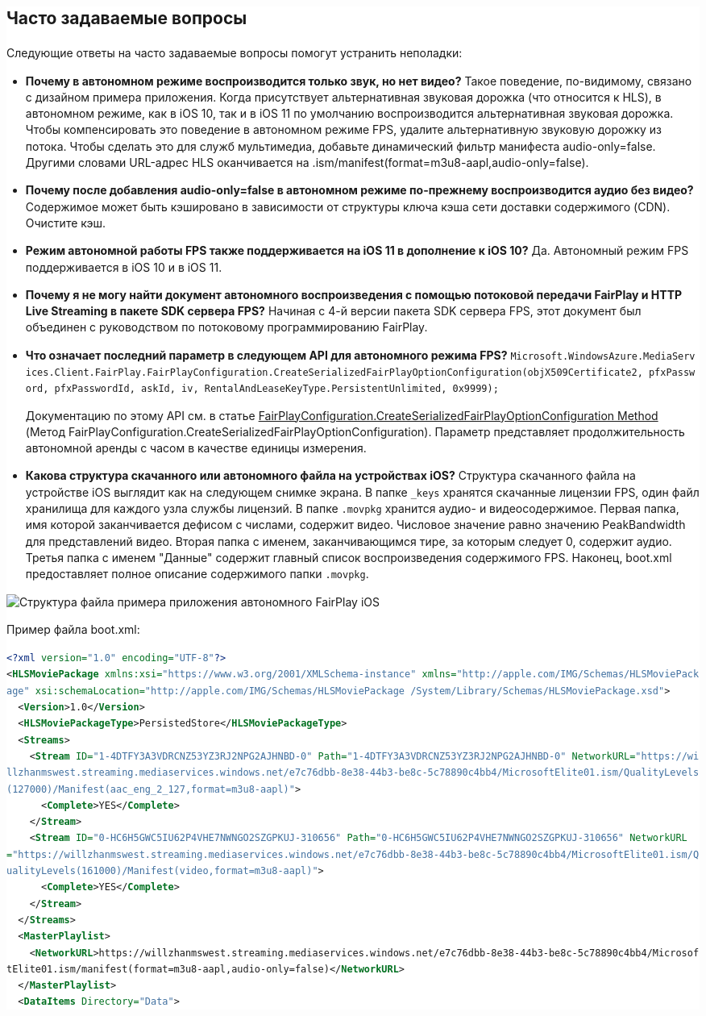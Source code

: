 ## <a name="faq"></a>Часто задаваемые вопросы
Следующие ответы на часто задаваемые вопросы помогут устранить неполадки:

- **Почему в автономном режиме воспроизводится только звук, но нет видео?** Такое поведение, по-видимому, связано с дизайном примера приложения. Когда присутствует альтернативная звуковая дорожка (что относится к HLS), в автономном режиме, как в iOS 10, так и в iOS 11 по умолчанию воспроизводится альтернативная звуковая дорожка. Чтобы компенсировать это поведение в автономном режиме FPS, удалите альтернативную звуковую дорожку из потока. Чтобы сделать это для служб мультимедиа, добавьте динамический фильтр манифеста audio-only=false. Другими словами URL-адрес HLS оканчивается на .ism/manifest(format=m3u8-aapl,audio-only=false). 
- **Почему после добавления audio-only=false в автономном режиме по-прежнему воспроизводится аудио без видео?** Содержимое может быть кэшировано в зависимости от структуры ключа кэша сети доставки содержимого (CDN). Очистите кэш.
- **Режим автономной работы FPS также поддерживается на iOS 11 в дополнение к iOS 10?** Да. Автономный режим FPS поддерживается в iOS 10 и в iOS 11.
- **Почему я не могу найти документ автономного воспроизведения с помощью потоковой передачи FairPlay и HTTP Live Streaming в пакете SDK сервера FPS?** Начиная с 4-й версии пакета SDK сервера FPS, этот документ был объединен с руководством по потоковому программированию FairPlay.
- **Что означает последний параметр в следующем API для автономного режима FPS?** 
`Microsoft.WindowsAzure.MediaServices.Client.FairPlay.FairPlayConfiguration.CreateSerializedFairPlayOptionConfiguration(objX509Certificate2, pfxPassword, pfxPasswordId, askId, iv, RentalAndLeaseKeyType.PersistentUnlimited, 0x9999);`

    Документацию по этому API см. в статье [FairPlayConfiguration.CreateSerializedFairPlayOptionConfiguration Method](https://docs.microsoft.com/dotnet/api/microsoft.windowsazure.mediaservices.client.FairPlay.FairPlayconfiguration.createserializedFairPlayoptionconfiguration?view=azure-dotnet) (Метод FairPlayConfiguration.CreateSerializedFairPlayOptionConfiguration). Параметр представляет продолжительность автономной аренды с часом в качестве единицы измерения.
- **Какова структура скачанного или автономного файла на устройствах iOS?** Структура скачанного файла на устройстве iOS выглядит как на следующем снимке экрана. В папке `_keys` хранятся скачанные лицензии FPS, один файл хранилища для каждого узла службы лицензий. В папке `.movpkg` хранится аудио- и видеосодержимое. Первая папка, имя которой заканчивается дефисом с числами, содержит видео. Числовое значение равно значению PeakBandwidth для представлений видео. Вторая папка с именем, заканчивающимся тире, за которым следует 0, содержит аудио. Третья папка с именем "Данные" содержит главный список воспроизведения содержимого FPS. Наконец, boot.xml предоставляет полное описание содержимого папки `.movpkg`. 

![Структура файла примера приложения автономного FairPlay iOS](media/media-services-protect-hls-with-offline-FairPlay/media-services-offline-FairPlay-file-structure.png)

Пример файла boot.xml:
```xml
<?xml version="1.0" encoding="UTF-8"?>
<HLSMoviePackage xmlns:xsi="https://www.w3.org/2001/XMLSchema-instance" xmlns="http://apple.com/IMG/Schemas/HLSMoviePackage" xsi:schemaLocation="http://apple.com/IMG/Schemas/HLSMoviePackage /System/Library/Schemas/HLSMoviePackage.xsd">
  <Version>1.0</Version>
  <HLSMoviePackageType>PersistedStore</HLSMoviePackageType>
  <Streams>
    <Stream ID="1-4DTFY3A3VDRCNZ53YZ3RJ2NPG2AJHNBD-0" Path="1-4DTFY3A3VDRCNZ53YZ3RJ2NPG2AJHNBD-0" NetworkURL="https://willzhanmswest.streaming.mediaservices.windows.net/e7c76dbb-8e38-44b3-be8c-5c78890c4bb4/MicrosoftElite01.ism/QualityLevels(127000)/Manifest(aac_eng_2_127,format=m3u8-aapl)">
      <Complete>YES</Complete>
    </Stream>
    <Stream ID="0-HC6H5GWC5IU62P4VHE7NWNGO2SZGPKUJ-310656" Path="0-HC6H5GWC5IU62P4VHE7NWNGO2SZGPKUJ-310656" NetworkURL="https://willzhanmswest.streaming.mediaservices.windows.net/e7c76dbb-8e38-44b3-be8c-5c78890c4bb4/MicrosoftElite01.ism/QualityLevels(161000)/Manifest(video,format=m3u8-aapl)">
      <Complete>YES</Complete>
    </Stream>
  </Streams>
  <MasterPlaylist>
    <NetworkURL>https://willzhanmswest.streaming.mediaservices.windows.net/e7c76dbb-8e38-44b3-be8c-5c78890c4bb4/MicrosoftElite01.ism/manifest(format=m3u8-aapl,audio-only=false)</NetworkURL>
  </MasterPlaylist>
  <DataItems Directory="Data">
```